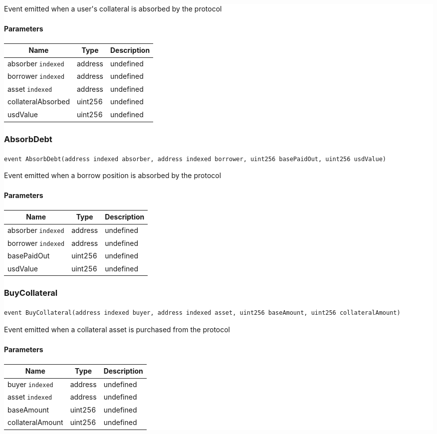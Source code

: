 Event emitted when a user&#39;s collateral is absorbed by the protocol



#### Parameters

| Name | Type | Description |
|---|---|---|
| absorber `indexed` | address | undefined |
| borrower `indexed` | address | undefined |
| asset `indexed` | address | undefined |
| collateralAbsorbed  | uint256 | undefined |
| usdValue  | uint256 | undefined |

### AbsorbDebt

```solidity
event AbsorbDebt(address indexed absorber, address indexed borrower, uint256 basePaidOut, uint256 usdValue)
```

Event emitted when a borrow position is absorbed by the protocol



#### Parameters

| Name | Type | Description |
|---|---|---|
| absorber `indexed` | address | undefined |
| borrower `indexed` | address | undefined |
| basePaidOut  | uint256 | undefined |
| usdValue  | uint256 | undefined |

### BuyCollateral

```solidity
event BuyCollateral(address indexed buyer, address indexed asset, uint256 baseAmount, uint256 collateralAmount)
```

Event emitted when a collateral asset is purchased from the protocol



#### Parameters

| Name | Type | Description |
|---|---|---|
| buyer `indexed` | address | undefined |
| asset `indexed` | address | undefined |
| baseAmount  | uint256 | undefined |
| collateralAmount  | uint256 | undefined |
